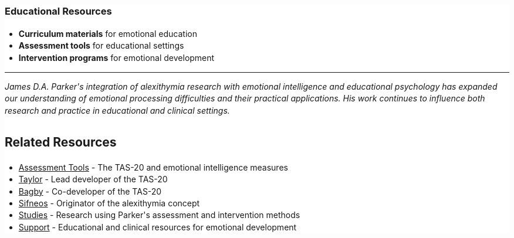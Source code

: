 ### Educational Resources
- **Curriculum materials** for emotional education
- **Assessment tools** for educational settings
- **Intervention programs** for emotional development

---

*James D.A. Parker's integration of alexithymia research with emotional intelligence and educational psychology has expanded our understanding of emotional processing difficulties and their practical applications. His work continues to influence both research and practice in educational and clinical settings.*

## Related Resources

- [Assessment Tools](tools.md) - The TAS-20 and emotional intelligence measures
- [Taylor](taylor.md) - Lead developer of the TAS-20
- [Bagby](bagby.md) - Co-developer of the TAS-20
- [Sifneos](sifneos.md) - Originator of the alexithymia concept
- [Studies](studies.md) - Research using Parker's assessment and intervention methods
- [Support](support.md) - Educational and clinical resources for emotional development
